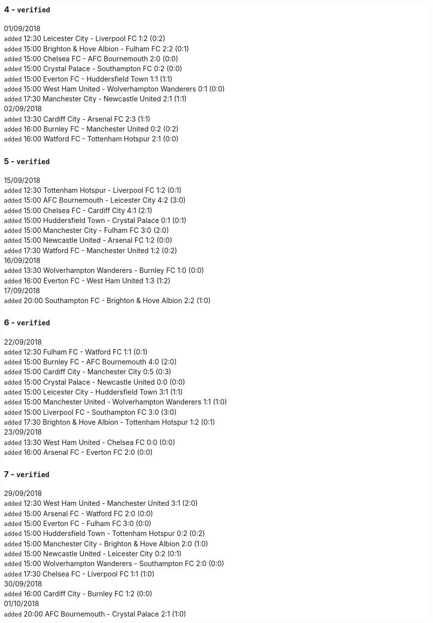 ### 4 - `verified`

01/09/2018	
`added` 12:30	Leicester City	-	Liverpool FC	1:2 (0:2)	
`added` 15:00	Brighton & Hove Albion	-	Fulham FC	2:2 (0:1)	
`added` 15:00	Chelsea FC	-	AFC Bournemouth	2:0 (0:0)	
`added` 15:00	Crystal Palace	-	Southampton FC	0:2 (0:0)	
`added` 15:00	Everton FC	-	Huddersfield Town	1:1 (1:1)	
`added` 15:00	West Ham United	-	Wolverhampton Wanderers	0:1 (0:0)	
`added` 17:30	Manchester City	-	Newcastle United	2:1 (1:1)	
02/09/2018	
`added` 13:30	Cardiff City	-	Arsenal FC	2:3 (1:1)	
`added` 16:00	Burnley FC	-	Manchester United	0:2 (0:2)	
`added` 16:00	Watford FC	-	Tottenham Hotspur	2:1 (0:0)

### 5 - `verified`

15/09/2018	
`added` 12:30	Tottenham Hotspur	-	Liverpool FC	1:2 (0:1)	
`added` 15:00	AFC Bournemouth	-	Leicester City	4:2 (3:0)	
`added` 15:00	Chelsea FC	-	Cardiff City	4:1 (2:1)	
`added` 15:00	Huddersfield Town	-	Crystal Palace	0:1 (0:1)	
`added` 15:00	Manchester City	-	Fulham FC	3:0 (2:0)	
`added` 15:00	Newcastle United	-	Arsenal FC	1:2 (0:0)	
`added` 17:30	Watford FC	-	Manchester United	1:2 (0:2)	
16/09/2018	
`added` 13:30	Wolverhampton Wanderers	-	Burnley FC	1:0 (0:0)	
`added` 16:00	Everton FC	-	West Ham United	1:3 (1:2)	
17/09/2018	
`added` 20:00	Southampton FC	-	Brighton & Hove Albion	2:2 (1:0)

### 6 - `verified`

22/09/2018	
`added` 12:30	Fulham FC	-	Watford FC	1:1 (0:1)	
`added` 15:00	Burnley FC	-	AFC Bournemouth	4:0 (2:0)	
`added` 15:00	Cardiff City	-	Manchester City	0:5 (0:3)	
`added` 15:00	Crystal Palace	-	Newcastle United	0:0 (0:0)	
`added` 15:00	Leicester City	-	Huddersfield Town	3:1 (1:1)	
`added` 15:00	Manchester United	-	Wolverhampton Wanderers	1:1 (1:0)	
`added` 15:00	Liverpool FC	-	Southampton FC	3:0 (3:0)	
`added` 17:30	Brighton & Hove Albion	-	Tottenham Hotspur	1:2 (0:1)	
23/09/2018	
`added` 13:30	West Ham United	-	Chelsea FC	0:0 (0:0)	
`added` 16:00	Arsenal FC	-	Everton FC	2:0 (0:0)

### 7 - `verified`

29/09/2018	
`added` 12:30	West Ham United	-	Manchester United	3:1 (2:0)	
`added` 15:00	Arsenal FC	-	Watford FC	2:0 (0:0)	
`added` 15:00	Everton FC	-	Fulham FC	3:0 (0:0)	
`added` 15:00	Huddersfield Town	-	Tottenham Hotspur	0:2 (0:2)	
`added` 15:00	Manchester City	-	Brighton & Hove Albion	2:0 (1:0)	
`added` 15:00	Newcastle United	-	Leicester City	0:2 (0:1)	
`added` 15:00	Wolverhampton Wanderers	-	Southampton FC	2:0 (0:0)	
`added` 17:30	Chelsea FC	-	Liverpool FC	1:1 (1:0)	
30/09/2018	
`added` 16:00	Cardiff City	-	Burnley FC	1:2 (0:0)	
01/10/2018	
`added` 20:00	AFC Bournemouth	-	Crystal Palace	2:1 (1:0)
